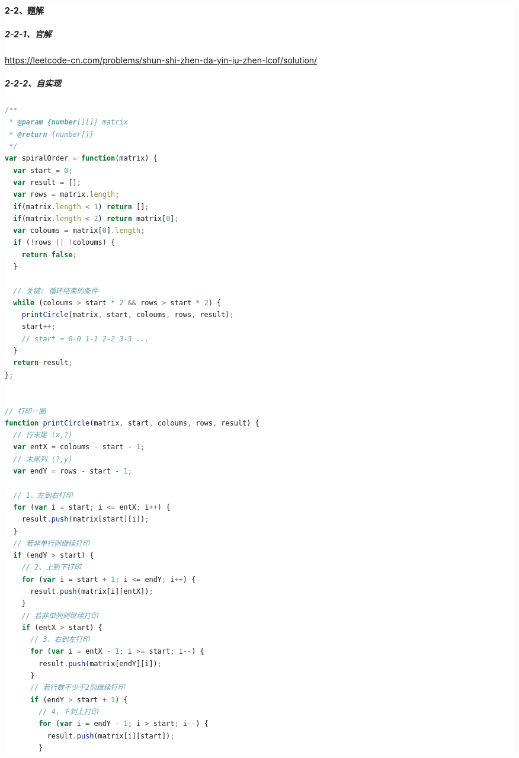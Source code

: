 

#### 2-2、题解

##### 2-2-1、官解

https://leetcode-cn.com/problems/shun-shi-zhen-da-yin-ju-zhen-lcof/solution/

##### 2-2-2、自实现

```js
/**
 * @param {number[][]} matrix
 * @return {number[]}
 */
var spiralOrder = function(matrix) {
  var start = 0;
  var result = [];
  var rows = matrix.length;
  if(matrix.length < 1) return [];
  if(matrix.length < 2) return matrix[0];
  var coloums = matrix[0].length;
  if (!rows || !coloums) {
    return false;
  }
  
  // 关键: 循环结束的条件
  while (coloums > start * 2 && rows > start * 2) {
    printCircle(matrix, start, coloums, rows, result);
    start++;
    // start = 0-0 1-1 2-2 3-3 ...
  }
  return result;
};


// 打印一圈
function printCircle(matrix, start, coloums, rows, result) {
  // 行末尾 (x,?)
  var entX = coloums - start - 1;
  // 末尾列 (?,y)
  var endY = rows - start - 1;
  
  // 1、左到右打印
  for (var i = start; i <= entX; i++) {
    result.push(matrix[start][i]);
  }
  // 若非单行则继续打印
  if (endY > start) {
    // 2、上到下打印
    for (var i = start + 1; i <= endY; i++) {
      result.push(matrix[i][entX]);
    }
    // 若非单列则继续打印
    if (entX > start) {
      // 3、右到左打印
      for (var i = entX - 1; i >= start; i--) {
        result.push(matrix[endY][i]);
      }
      // 若行数不少于2则继续打印
      if (endY > start + 1) {
        // 4、下到上打印
        for (var i = endY - 1; i > start; i--) {
          result.push(matrix[i][start]);
        }
```